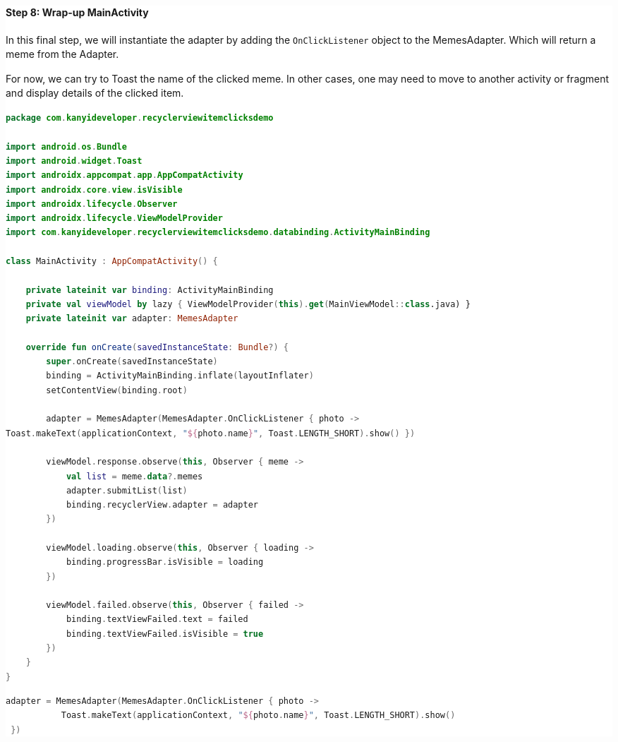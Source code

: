 #### Step 8: Wrap-up MainActivity

In this final step, we will instantiate the adapter by adding the `OnClickListener` object to the MemesAdapter. Which will return a meme from the Adapter. 

For now, we can try to Toast the name of the clicked meme. In other cases, one may need to move to another activity or fragment and display details of the clicked item.

```kotlin
package com.kanyideveloper.recyclerviewitemclicksdemo

import android.os.Bundle
import android.widget.Toast
import androidx.appcompat.app.AppCompatActivity
import androidx.core.view.isVisible
import androidx.lifecycle.Observer
import androidx.lifecycle.ViewModelProvider
import com.kanyideveloper.recyclerviewitemclicksdemo.databinding.ActivityMainBinding

class MainActivity : AppCompatActivity() {

    private lateinit var binding: ActivityMainBinding
    private val viewModel by lazy { ViewModelProvider(this).get(MainViewModel::class.java) }
    private lateinit var adapter: MemesAdapter

    override fun onCreate(savedInstanceState: Bundle?) {
        super.onCreate(savedInstanceState)
        binding = ActivityMainBinding.inflate(layoutInflater)
        setContentView(binding.root)

        adapter = MemesAdapter(MemesAdapter.OnClickListener { photo ->
Toast.makeText(applicationContext, "${photo.name}", Toast.LENGTH_SHORT).show() })

        viewModel.response.observe(this, Observer { meme ->
            val list = meme.data?.memes
            adapter.submitList(list)
            binding.recyclerView.adapter = adapter
        })

        viewModel.loading.observe(this, Observer { loading ->
            binding.progressBar.isVisible = loading
        })

        viewModel.failed.observe(this, Observer { failed ->
            binding.textViewFailed.text = failed
            binding.textViewFailed.isVisible = true
        })
    }
}
```

```kotlin
adapter = MemesAdapter(MemesAdapter.OnClickListener { photo ->
           Toast.makeText(applicationContext, "${photo.name}", Toast.LENGTH_SHORT).show()
 })
```
